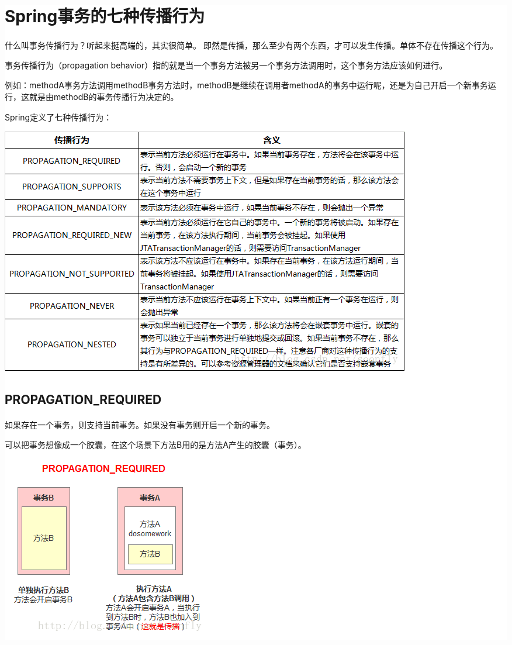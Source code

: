 

# Spring事务的七种传播行为

什么叫事务传播行为？听起来挺高端的，其实很简单。 
即然是传播，那么至少有两个东西，才可以发生传播。单体不存在传播这个行为。

事务传播行为（propagation behavior）指的就是当一个事务方法被另一个事务方法调用时，这个事务方法应该如何进行。 

例如：methodA事务方法调用methodB事务方法时，methodB是继续在调用者methodA的事务中运行呢，还是为自己开启一个新事务运行，这就是由methodB的事务传播行为决定的。

Spring定义了七种传播行为：

![](../images/9.png)

## **PROPAGATION_REQUIRED**

如果存在一个事务，则支持当前事务。如果没有事务则开启一个新的事务。 

可以把事务想像成一个胶囊，在这个场景下方法B用的是方法A产生的胶囊（事务）。 

![](../images/10.png)

